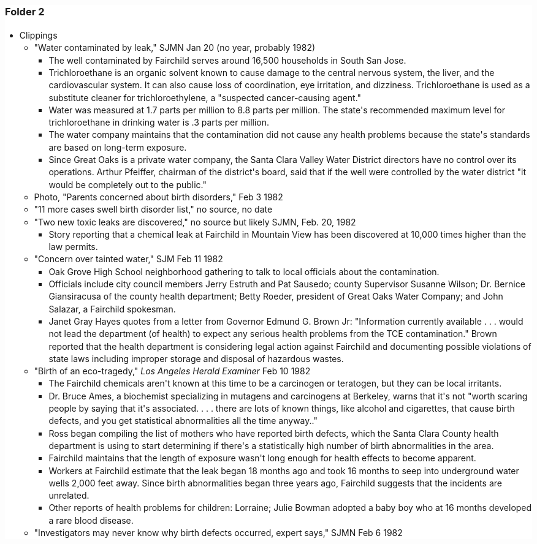 ### Folder 2

- Clippings
    - "Water contaminated by leak," SJMN Jan 20 (no year, probably 1982)
        - The well contaminated by Fairchild serves around 16,500 households
        in South San Jose.
        - Trichloroethane is an organic solvent known to cause damage to the
        central nervous system, the liver, and the cardiovascular system. It
        can also cause loss of coordination, eye irritation, and dizziness.
        Trichloroethane is used as a substitute cleaner for trichloroethylene,
        a "suspected cancer-causing agent."
        - Water was measured at 1.7 parts per million to 8.8 parts per
        million. The state's recommended maximum level for trichloroethane in
        drinking water is .3 parts per million.
        - The water company maintains that the contamination did not cause any
        health problems because the state's standards are based on long-term
        exposure.
        - Since Great Oaks is a private water company, the Santa Clara Valley
        Water District directors have no control over its operations. Arthur
        Pfeiffer, chairman of the district's board, said that if the well were
        controlled by the water district "it would be completely out to the
        public."
    - Photo, "Parents concerned about birth disorders," Feb 3 1982
    - "11 more cases swell birth disorder list," no source, no date
    - "Two new toxic leaks are discovered," no source but likely SJMN, Feb. 20, 1982
        - Story reporting that a chemical leak at Fairchild in Mountain View
        has been discovered at 10,000 times higher than the law permits.
    - "Concern over tainted water," SJM Feb 11 1982
        - Oak Grove High School neighborhood gathering to talk to local
        officials about the contamination.
        - Officials include city council members Jerry Estruth and Pat
        Sausedo; county Supervisor Susanne Wilson; Dr. Bernice Giansiracusa of
        the county health department; Betty Roeder, president of Great Oaks
        Water Company; and John Salazar, a Fairchild spokesman.
        - Janet Gray Hayes quotes from a letter from Governor Edmund G. Brown
        Jr: "Information currently available . . . would not lead the
        department (of health) to expect any serious health problems from the
        TCE contamination." Brown reported that the health department is
        considering legal action against Fairchild and documenting possible
        violations of state laws including improper storage and disposal of
        hazardous wastes.
    - "Birth of an eco-tragedy," *Los Angeles Herald Examiner* Feb 10 1982
        - The Fairchild chemicals aren't known at this time to be a carcinogen
        or teratogen, but they can be local irritants.
        - Dr. Bruce Ames, a biochemist specializing in mutagens and
        carcinogens at Berkeley, warns that it's not "worth scaring people by
        saying that it's associated. . . . there are lots of known things, like
        alcohol and cigarettes, that cause birth defects, and you get
        statistical abnormalities all the time anyway.."
        - Ross began compiling the list of mothers who have reported birth
        defects, which the Santa Clara County health department is using to
        start determining if there's a statistically high number of birth
        abnormalities in the area.
        - Fairchild maintains that the length of exposure wasn't long enough
        for health effects to become apparent.
        - Workers at Fairchild estimate that the leak began 18 months ago and
        took 16 months to seep into underground water wells 2,000 feet away.
        Since birth abnormalities began three years ago, Fairchild suggests
        that the incidents are unrelated.
        - Other reports of health problems for children: Lorraine; Julie
        Bowman adopted a baby boy who at 16 months developed a rare blood
        disease.
    - "Investigators may never know why birth defects occurred, expert says," SJMN Feb 6 1982